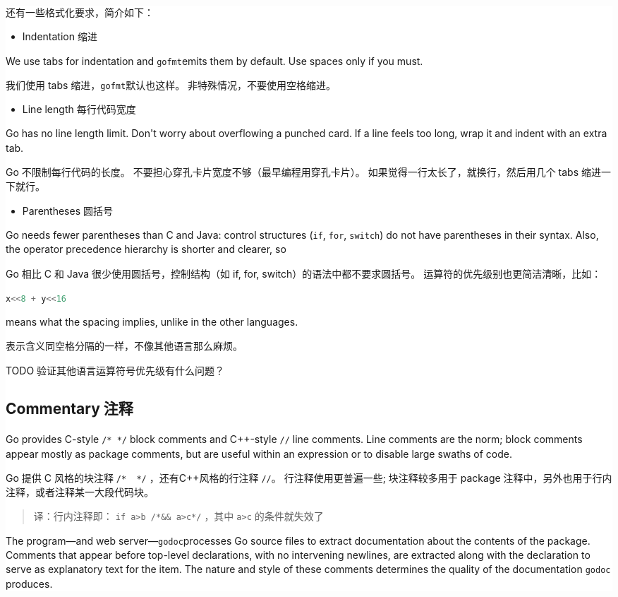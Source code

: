 还有一些格式化要求，简介如下：


- Indentation 缩进

We use tabs for indentation and  `gofmt`emits them by default. Use spaces only if you must.

我们使用 tabs 缩进，`gofmt`默认也这样。
非特殊情况，不要使用空格缩进。


- Line length 每行代码宽度

Go has no line length limit. Don't worry about overflowing a punched card. If a line feels too long, wrap it and indent with an extra tab.

Go 不限制每行代码的长度。
不要担心穿孔卡片宽度不够（最早编程用穿孔卡片）。
如果觉得一行太长了，就换行，然后用几个 tabs 缩进一下就行。


- Parentheses 圆括号 

Go needs fewer parentheses than C and Java: control structures (`if`,  `for`,  `switch`) do not have parentheses in their syntax. Also, the operator precedence hierarchy is shorter and clearer, so

Go 相比 C 和 Java 很少使用圆括号，控制结构（如 if, for, switch）的语法中都不要求圆括号。
运算符的优先级别也更简洁清晰，比如：

```go
x<<8 + y<<16
```

means what the spacing implies, unlike in the other languages.

表示含义同空格分隔的一样，不像其他语言那么麻烦。

TODO 验证其他语言运算符号优先级有什么问题？



## Commentary 注释

Go provides C-style  `/* */`  block comments and C++-style  `//`  line comments.
Line comments are the norm;
block comments appear mostly as package comments, but are useful within an expression or to disable large swaths of code.

Go 提供 C 风格的块注释 `/*  */` ，还有C++风格的行注释 `//`。
行注释使用更普遍一些;
块注释较多用于 package 注释中，另外也用于行内注释，或者注释某一大段代码块。

> 译：行内注释即： `if a>b /*&& a>c*/` ，其中 `a>c` 的条件就失效了 


The program—and web server—`godoc`processes Go source files to extract documentation about the contents of the package.
Comments that appear before top-level declarations, with no intervening newlines, are extracted along with the declaration to serve as explanatory text for the item.
The nature and style of these comments determines the quality of the documentation  `godoc`  produces.
